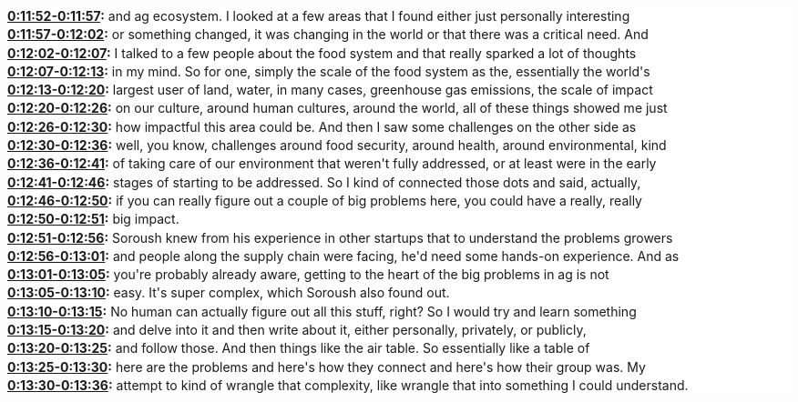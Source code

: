 **[0:11:52-0:11:57](https://www.agtechsowhat.com/agtechsowhatepisodes/2021/1/13/what-its-really-like-to-work-in-an-agtech-startup#t=0:11:52):**  and ag ecosystem. I looked at a few areas that I found either just personally interesting  
**[0:11:57-0:12:02](https://www.agtechsowhat.com/agtechsowhatepisodes/2021/1/13/what-its-really-like-to-work-in-an-agtech-startup#t=0:11:57):**  or something changed, it was changing in the world or that there was a critical need. And  
**[0:12:02-0:12:07](https://www.agtechsowhat.com/agtechsowhatepisodes/2021/1/13/what-its-really-like-to-work-in-an-agtech-startup#t=0:12:02):**  I talked to a few people about the food system and that really sparked a lot of thoughts  
**[0:12:07-0:12:13](https://www.agtechsowhat.com/agtechsowhatepisodes/2021/1/13/what-its-really-like-to-work-in-an-agtech-startup#t=0:12:07):**  in my mind. So for one, simply the scale of the food system as the, essentially the world's  
**[0:12:13-0:12:20](https://www.agtechsowhat.com/agtechsowhatepisodes/2021/1/13/what-its-really-like-to-work-in-an-agtech-startup#t=0:12:13):**  largest user of land, water, in many cases, greenhouse gas emissions, the scale of impact  
**[0:12:20-0:12:26](https://www.agtechsowhat.com/agtechsowhatepisodes/2021/1/13/what-its-really-like-to-work-in-an-agtech-startup#t=0:12:20):**  on our culture, around human cultures, around the world, all of these things showed me just  
**[0:12:26-0:12:30](https://www.agtechsowhat.com/agtechsowhatepisodes/2021/1/13/what-its-really-like-to-work-in-an-agtech-startup#t=0:12:26):**  how impactful this area could be. And then I saw some challenges on the other side as  
**[0:12:30-0:12:36](https://www.agtechsowhat.com/agtechsowhatepisodes/2021/1/13/what-its-really-like-to-work-in-an-agtech-startup#t=0:12:30):**  well, you know, challenges around food security, around health, around environmental, kind  
**[0:12:36-0:12:41](https://www.agtechsowhat.com/agtechsowhatepisodes/2021/1/13/what-its-really-like-to-work-in-an-agtech-startup#t=0:12:36):**  of taking care of our environment that weren't fully addressed, or at least were in the early  
**[0:12:41-0:12:46](https://www.agtechsowhat.com/agtechsowhatepisodes/2021/1/13/what-its-really-like-to-work-in-an-agtech-startup#t=0:12:41):**  stages of starting to be addressed. So I kind of connected those dots and said, actually,  
**[0:12:46-0:12:50](https://www.agtechsowhat.com/agtechsowhatepisodes/2021/1/13/what-its-really-like-to-work-in-an-agtech-startup#t=0:12:46):**  if you can really figure out a couple of big problems here, you could have a really, really  
**[0:12:50-0:12:51](https://www.agtechsowhat.com/agtechsowhatepisodes/2021/1/13/what-its-really-like-to-work-in-an-agtech-startup#t=0:12:50):**  big impact.  
**[0:12:51-0:12:56](https://www.agtechsowhat.com/agtechsowhatepisodes/2021/1/13/what-its-really-like-to-work-in-an-agtech-startup#t=0:12:51):**  Soroush knew from his experience in other startups that to understand the problems growers  
**[0:12:56-0:13:01](https://www.agtechsowhat.com/agtechsowhatepisodes/2021/1/13/what-its-really-like-to-work-in-an-agtech-startup#t=0:12:56):**  and people along the supply chain were facing, he'd need some hands-on experience. And as  
**[0:13:01-0:13:05](https://www.agtechsowhat.com/agtechsowhatepisodes/2021/1/13/what-its-really-like-to-work-in-an-agtech-startup#t=0:13:01):**  you're probably already aware, getting to the heart of the big problems in ag is not  
**[0:13:05-0:13:10](https://www.agtechsowhat.com/agtechsowhatepisodes/2021/1/13/what-its-really-like-to-work-in-an-agtech-startup#t=0:13:05):**  easy. It's super complex, which Soroush also found out.  
**[0:13:10-0:13:15](https://www.agtechsowhat.com/agtechsowhatepisodes/2021/1/13/what-its-really-like-to-work-in-an-agtech-startup#t=0:13:10):**  No human can actually figure out all this stuff, right? So I would try and learn something  
**[0:13:15-0:13:20](https://www.agtechsowhat.com/agtechsowhatepisodes/2021/1/13/what-its-really-like-to-work-in-an-agtech-startup#t=0:13:15):**  and delve into it and then write about it, either personally, privately, or publicly,  
**[0:13:20-0:13:25](https://www.agtechsowhat.com/agtechsowhatepisodes/2021/1/13/what-its-really-like-to-work-in-an-agtech-startup#t=0:13:20):**  and follow those. And then things like the air table. So essentially like a table of  
**[0:13:25-0:13:30](https://www.agtechsowhat.com/agtechsowhatepisodes/2021/1/13/what-its-really-like-to-work-in-an-agtech-startup#t=0:13:25):**  here are the problems and here's how they connect and here's how their group was. My  
**[0:13:30-0:13:36](https://www.agtechsowhat.com/agtechsowhatepisodes/2021/1/13/what-its-really-like-to-work-in-an-agtech-startup#t=0:13:30):**  attempt to kind of wrangle that complexity, like wrangle that into something I could understand.  